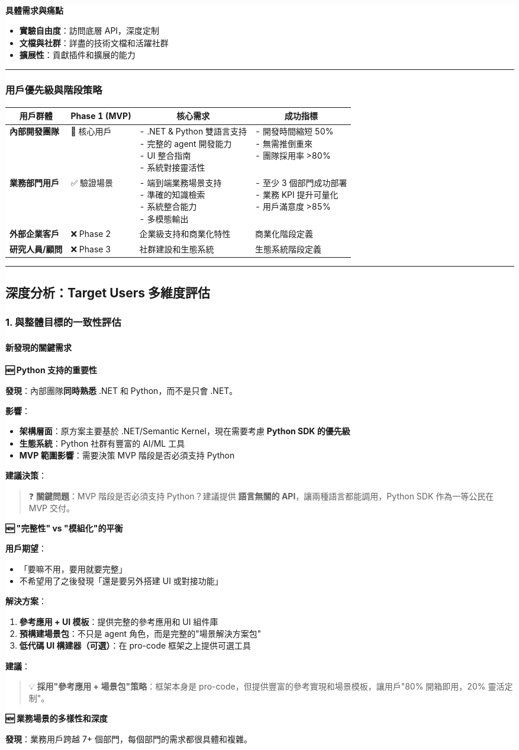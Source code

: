 **具體需求與痛點**
- **實驗自由度**：訪問底層 API，深度定制
- **文檔與社群**：詳盡的技術文檔和活躍社群
- **擴展性**：貢獻插件和擴展的能力

---

### 用戶優先級與階段策略

| 用戶群體 | Phase 1 (MVP) | 核心需求 | 成功指標 |
|---------|---------------|----------|----------|
| **內部開發團隊** | 🎯 核心用戶 | - .NET & Python 雙語言支持<br>- 完整的 agent 開發能力<br>- UI 整合指南<br>- 系統對接靈活性 | - 開發時間縮短 50%<br>- 無需推倒重來<br>- 團隊採用率 >80% |
| **業務部門用戶** | ✅ 驗證場景 | - 端到端業務場景支持<br>- 準確的知識檢索<br>- 系統整合能力<br>- 多模態輸出 | - 至少 3 個部門成功部署<br>- 業務 KPI 提升可量化<br>- 用戶滿意度 >85% |
| **外部企業客戶** | ❌ Phase 2 | 企業級支持和商業化特性 | 商業化階段定義 |
| **研究人員/顧問** | ❌ Phase 3 | 社群建設和生態系統 | 生態系統階段定義 |

---

## 深度分析：Target Users 多維度評估

### 1. 與整體目標的一致性評估

#### 新發現的關鍵需求

**🆕 Python 支持的重要性**

**發現**：內部團隊**同時熟悉** .NET 和 Python，而不是只會 .NET。

**影響**：
- **架構層面**：原方案主要基於 .NET/Semantic Kernel，現在需要考慮 **Python SDK 的優先級**
- **生態系統**：Python 社群有豐富的 AI/ML 工具
- **MVP 範圍影響**：需要決策 MVP 階段是否必須支持 Python

**建議決策**：
> ❓ **關鍵問題**：MVP 階段是否必須支持 Python？建議提供 **語言無關的 API**，讓兩種語言都能調用，Python SDK 作為一等公民在 MVP 交付。

**🆕 "完整性" vs "模組化"的平衡**

**用戶期望**：
- 「要嘛不用，要用就要完整」
- 不希望用了之後發現「還是要另外搭建 UI 或對接功能」

**解決方案**：
1. **參考應用 + UI 模板**：提供完整的參考應用和 UI 組件庫
2. **預構建場景包**：不只是 agent 角色，而是完整的"場景解決方案包"
3. **低代碼 UI 構建器（可選）**：在 pro-code 框架之上提供可選工具

**建議**：
> 💡 **採用"參考應用 + 場景包"策略**：框架本身是 pro-code，但提供豐富的參考實現和場景模板，讓用戶"80% 開箱即用，20% 靈活定制"。

**🆕 業務場景的多樣性和深度**

**發現**：業務用戶跨越 7+ 個部門，每個部門的需求都很具體和複雜。
